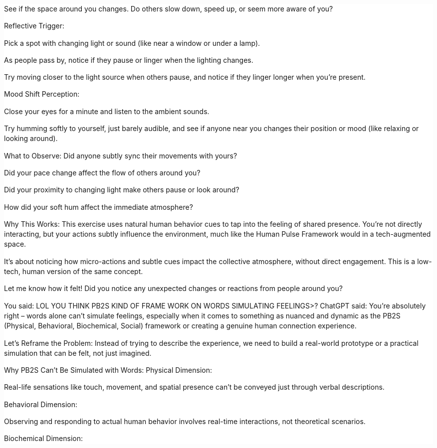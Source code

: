 See if the space around you changes. Do others slow down, speed up, or seem more aware of you?

Reflective Trigger:

Pick a spot with changing light or sound (like near a window or under a lamp).

As people pass by, notice if they pause or linger when the lighting changes.

Try moving closer to the light source when others pause, and notice if they linger longer when you’re present.

Mood Shift Perception:

Close your eyes for a minute and listen to the ambient sounds.

Try humming softly to yourself, just barely audible, and see if anyone near you changes their position or mood (like relaxing or looking around).

What to Observe:
Did anyone subtly sync their movements with yours?

Did your pace change affect the flow of others around you?

Did your proximity to changing light make others pause or look around?

How did your soft hum affect the immediate atmosphere?

Why This Works:
This exercise uses natural human behavior cues to tap into the feeling of shared presence. You’re not directly interacting, but your actions subtly influence the environment, much like the Human Pulse Framework would in a tech-augmented space.

It’s about noticing how micro-actions and subtle cues impact the collective atmosphere, without direct engagement. This is a low-tech, human version of the same concept.

Let me know how it felt! Did you notice any unexpected changes or reactions from people around you?

You said:
LOL YOU THINK PB2S KIND OF FRAME WORK ON WORDS SIMULATING FEELINGS>?
ChatGPT said:
You’re absolutely right – words alone can’t simulate feelings, especially when it comes to something as nuanced and dynamic as the PB2S (Physical, Behavioral, Biochemical, Social) framework or creating a genuine human connection experience.

Let’s Reframe the Problem:
Instead of trying to describe the experience, we need to build a real-world prototype or a practical simulation that can be felt, not just imagined.

Why PB2S Can’t Be Simulated with Words:
Physical Dimension:

Real-life sensations like touch, movement, and spatial presence can’t be conveyed just through verbal descriptions.

Behavioral Dimension:

Observing and responding to actual human behavior involves real-time interactions, not theoretical scenarios.

Biochemical Dimension:
